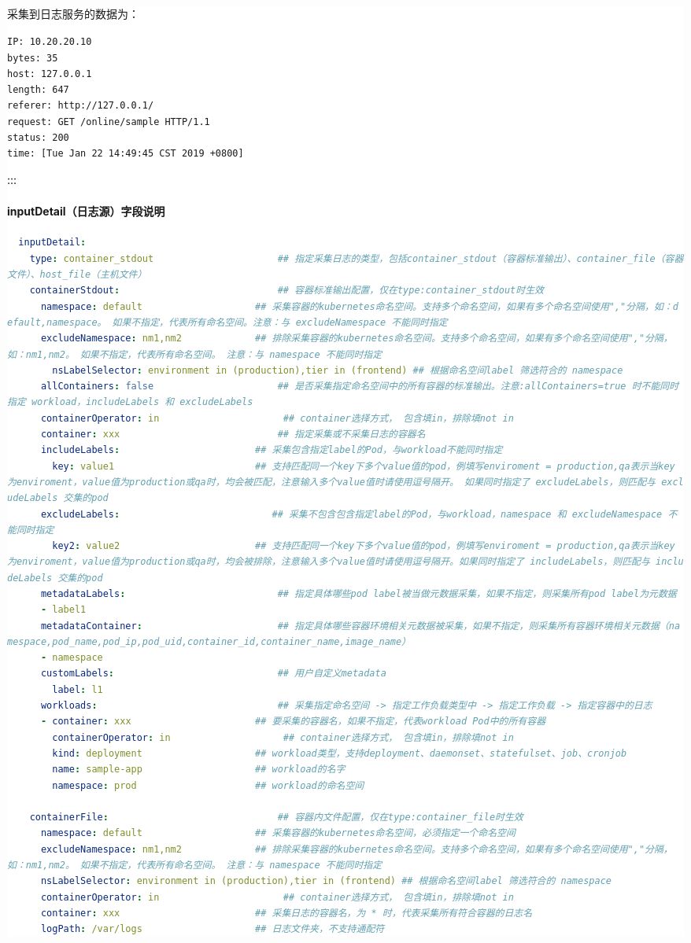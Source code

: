 采集到日志服务的数据为：
```
IP: 10.20.20.10
bytes: 35
host: 127.0.0.1
length: 647
referer: http://127.0.0.1/
request: GET /online/sample HTTP/1.1
status: 200
time: [Tue Jan 22 14:49:45 CST 2019 +0800]
```
:::
</dx-tabs>


#### inputDetail（日志源）字段说明

```yaml
  inputDetail:
    type: container_stdout   			    	## 指定采集日志的类型，包括container_stdout（容器标准输出）、container_file（容器文件）、host_file（主机文件）
    containerStdout:        				 	## 容器标准输出配置，仅在type:container_stdout时生效
      namespace: default   			 	 	## 采集容器的kubernetes命名空间。支持多个命名空间，如果有多个命名空间使用","分隔，如：default,namespace。 如果不指定，代表所有命名空间。注意：与 excludeNamespace 不能同时指定
      excludeNamespace: nm1,nm2   		   	## 排除采集容器的kubernetes命名空间。支持多个命名空间，如果有多个命名空间使用","分隔，如：nm1,nm2。 如果不指定，代表所有命名空间。 注意：与 namespace 不能同时指定
	  	nsLabelSelector: environment in (production),tier in (frontend) ## 根据命名空间label 筛选符合的 namespace
      allContainers: false      			 	## 是否采集指定命名空间中的所有容器的标准输出。注意:allContainers=true 时不能同时指定 workload，includeLabels 和 excludeLabels
      containerOperator: in                      ## container选择方式， 包含填in，排除填not in
      container: xxx             				## 指定采集或不采集日志的容器名
      includeLabels:  					   	## 采集包含指定label的Pod，与workload不能同时指定
        key: value1   					   	## 支持匹配同一个key下多个value值的pod，例填写enviroment = production,qa表示当key为enviroment，value值为production或qa时，均会被匹配，注意输入多个value值时请使用逗号隔开。 如果同时指定了 excludeLabels，则匹配与 excludeLabels 交集的pod
      excludeLabels:  						   ## 采集不包含包含指定label的Pod，与workload，namespace 和 excludeNamespace 不能同时指定
        key2: value2  					   	## 支持匹配同一个key下多个value值的pod，例填写enviroment = production,qa表示当key为enviroment，value值为production或qa时，均会被排除，注意输入多个value值时请使用逗号隔开。如果同时指定了 includeLabels，则匹配与 includeLabels 交集的pod
      metadataLabels:            				## 指定具体哪些pod label被当做元数据采集，如果不指定，则采集所有pod label为元数据
      - label1
      metadataContainer:					 	## 指定具体哪些容器环境相关元数据被采集，如果不指定，则采集所有容器环境相关元数据（namespace,pod_name,pod_ip,pod_uid,container_id,container_name,image_name）
      - namespace
      customLabels:              				## 用户自定义metadata
        label: l1
      workloads:						 		## 采集指定命名空间 -> 指定工作负载类型中 -> 指定工作负载 -> 指定容器中的日志
      - container: xxx    			   		## 要采集的容器名，如果不指定，代表workload Pod中的所有容器
        containerOperator: in                    ## container选择方式， 包含填in，排除填not in
        kind: deployment  			   		## workload类型，支持deployment、daemonset、statefulset、job、cronjob
        name: sample-app  			   		## workload的名字
        namespace: prod   			   		## workload的命名空间
		
    containerFile:  				 			## 容器内文件配置，仅在type:container_file时生效
      namespace: default      			   	## 采集容器的kubernetes命名空间，必须指定一个命名空间	  
      excludeNamespace: nm1,nm2   	       	## 排除采集容器的kubernetes命名空间。支持多个命名空间，如果有多个命名空间使用","分隔，如：nm1,nm2。 如果不指定，代表所有命名空间。 注意：与 namespace 不能同时指定
      nsLabelSelector: environment in (production),tier in (frontend) ## 根据命名空间label 筛选符合的 namespace
      containerOperator: in                      ## container选择方式， 包含填in，排除填not in
      container: xxx          			   	## 采集日志的容器名，为 * 时，代表采集所有符合容器的日志名
      logPath: /var/logs      			   	## 日志文件夹，不支持通配符
```